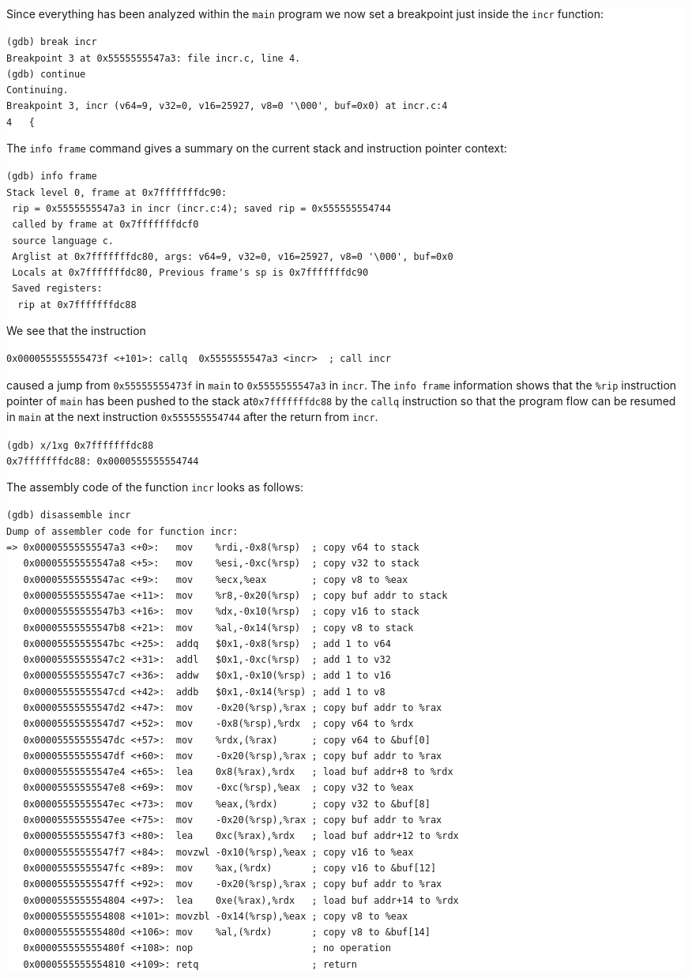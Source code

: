 Since everything has been analyzed within the `main` program we now set a breakpoint just inside the `incr` function:
```assembly
(gdb) break incr
Breakpoint 3 at 0x5555555547a3: file incr.c, line 4.
(gdb) continue
Continuing.
Breakpoint 3, incr (v64=9, v32=0, v16=25927, v8=0 '\000', buf=0x0) at incr.c:4
4	{
```
The  `info frame` command gives a summary on the current stack and instruction pointer context:
```assembly
(gdb) info frame
Stack level 0, frame at 0x7fffffffdc90:
 rip = 0x5555555547a3 in incr (incr.c:4); saved rip = 0x555555554744
 called by frame at 0x7fffffffdcf0
 source language c.
 Arglist at 0x7fffffffdc80, args: v64=9, v32=0, v16=25927, v8=0 '\000', buf=0x0
 Locals at 0x7fffffffdc80, Previous frame's sp is 0x7fffffffdc90
 Saved registers:
  rip at 0x7fffffffdc88
```
We see that the instruction
```assembly
0x000055555555473f <+101>: callq  0x5555555547a3 <incr>  ; call incr
```
caused a jump from `0x55555555473f` in `main` to `0x5555555547a3` in `incr`.
The `info frame` information shows that the  `%rip` instruction pointer of `main` has been pushed to the stack at`0x7fffffffdc88` by the `callq` instruction so that the program flow can be resumed in `main` at the next instruction `0x555555554744` after the return from `incr`.

```assembly
(gdb) x/1xg 0x7fffffffdc88
0x7fffffffdc88:	0x0000555555554744
```
The assembly code of the function `incr` looks as follows:
```assembly
(gdb) disassemble incr
Dump of assembler code for function incr:
=> 0x00005555555547a3 <+0>:   mov    %rdi,-0x8(%rsp)  ; copy v64 to stack
   0x00005555555547a8 <+5>:   mov    %esi,-0xc(%rsp)  ; copy v32 to stack
   0x00005555555547ac <+9>:   mov    %ecx,%eax        ; copy v8 to %eax
   0x00005555555547ae <+11>:  mov    %r8,-0x20(%rsp)  ; copy buf addr to stack
   0x00005555555547b3 <+16>:  mov    %dx,-0x10(%rsp)  ; copy v16 to stack
   0x00005555555547b8 <+21>:  mov    %al,-0x14(%rsp)  ; copy v8 to stack
   0x00005555555547bc <+25>:  addq   $0x1,-0x8(%rsp)  ; add 1 to v64
   0x00005555555547c2 <+31>:  addl   $0x1,-0xc(%rsp)  ; add 1 to v32
   0x00005555555547c7 <+36>:  addw   $0x1,-0x10(%rsp) ; add 1 to v16
   0x00005555555547cd <+42>:  addb   $0x1,-0x14(%rsp) ; add 1 to v8
   0x00005555555547d2 <+47>:  mov    -0x20(%rsp),%rax ; copy buf addr to %rax
   0x00005555555547d7 <+52>:  mov    -0x8(%rsp),%rdx  ; copy v64 to %rdx
   0x00005555555547dc <+57>:  mov    %rdx,(%rax)      ; copy v64 to &buf[0]
   0x00005555555547df <+60>:  mov    -0x20(%rsp),%rax ; copy buf addr to %rax
   0x00005555555547e4 <+65>:  lea    0x8(%rax),%rdx   ; load buf addr+8 to %rdx
   0x00005555555547e8 <+69>:  mov    -0xc(%rsp),%eax  ; copy v32 to %eax
   0x00005555555547ec <+73>:  mov    %eax,(%rdx)      ; copy v32 to &buf[8]
   0x00005555555547ee <+75>:  mov    -0x20(%rsp),%rax ; copy buf addr to %rax
   0x00005555555547f3 <+80>:  lea    0xc(%rax),%rdx   ; load buf addr+12 to %rdx
   0x00005555555547f7 <+84>:  movzwl -0x10(%rsp),%eax ; copy v16 to %eax
   0x00005555555547fc <+89>:  mov    %ax,(%rdx)       ; copy v16 to &buf[12]
   0x00005555555547ff <+92>:  mov    -0x20(%rsp),%rax ; copy buf addr to %rax
   0x0000555555554804 <+97>:  lea    0xe(%rax),%rdx   ; load buf addr+14 to %rdx
   0x0000555555554808 <+101>: movzbl -0x14(%rsp),%eax ; copy v8 to %eax
   0x000055555555480d <+106>: mov    %al,(%rdx)       ; copy v8 to &buf[14]
   0x000055555555480f <+108>: nop                     ; no operation
   0x0000555555554810 <+109>: retq                    ; return
```

[PROC_ARCH_IMG]: Processor_600.png "Courtesy of Phil Janson"
[MAN_MALLOC]: http://man7.org/linux/man-pages/man3/malloc.3.html
[ALU]: https://en.wikipedia.org/wiki/Arithmetic_logic_unit
[FPU]: https://en.wikipedia.org/wiki/Floating-point_unit
[X86_CS]: https://cs.brown.edu/courses/cs033/docs/guides/x64_cheatsheet.pdf
[AS]: mailto:andreas.steffen@strongsec.net
[CC]: http://creativecommons.org/licenses/by/4.0/